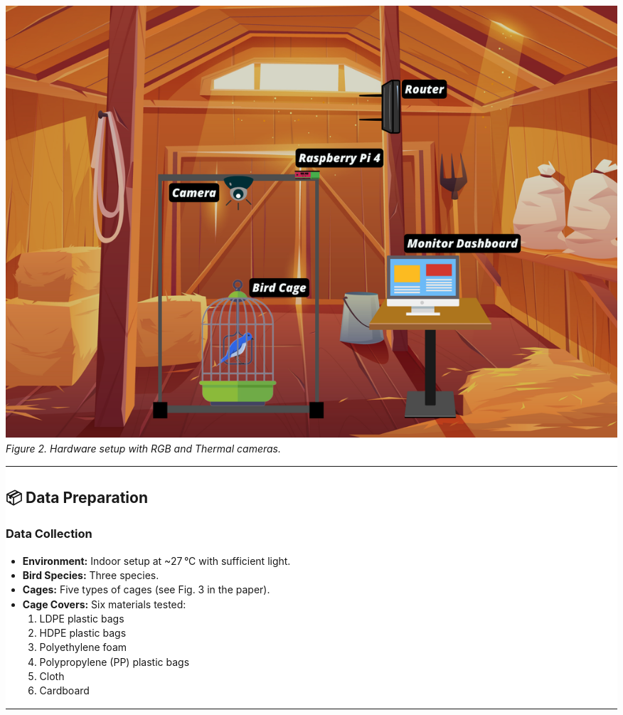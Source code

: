 ![System Illustration](paper/figures/system_illustration.png)  
*Figure 2. Hardware setup with RGB and Thermal cameras.*

---

## 📦 Data Preparation

### Data Collection
- **Environment:** Indoor setup at ~27 °C with sufficient light.  
- **Bird Species:** Three species.  
- **Cages:** Five types of cages (see Fig. 3 in the paper).  
- **Cage Covers:** Six materials tested:  
  1. LDPE plastic bags  
  2. HDPE plastic bags  
  3. Polyethylene foam  
  4. Polypropylene (PP) plastic bags  
  5. Cloth  
  6. Cardboard   

---
